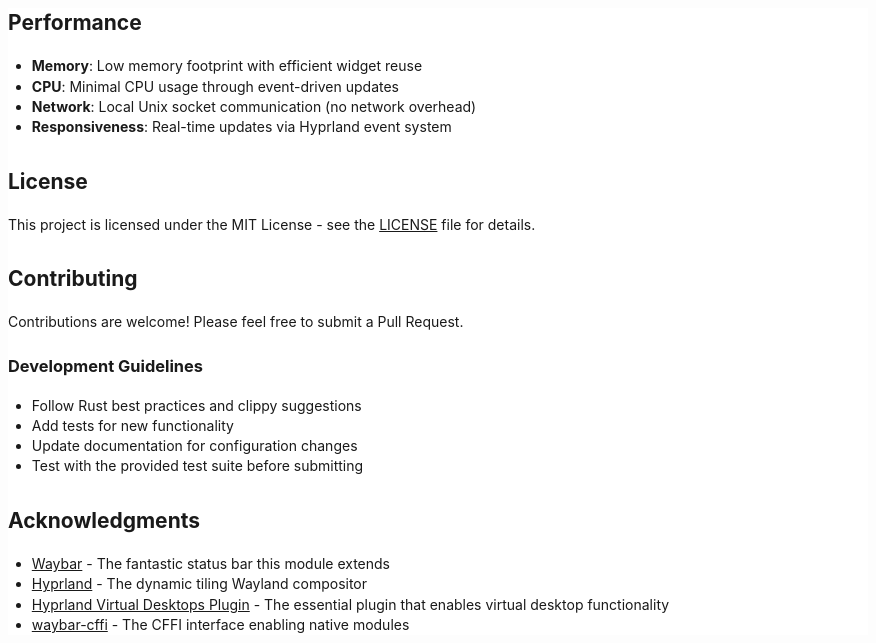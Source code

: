 ## Performance

- **Memory**: Low memory footprint with efficient widget reuse
- **CPU**: Minimal CPU usage through event-driven updates
- **Network**: Local Unix socket communication (no network overhead)
- **Responsiveness**: Real-time updates via Hyprland event system

## License

This project is licensed under the MIT License - see the [LICENSE](LICENSE) file for details.

## Contributing

Contributions are welcome! Please feel free to submit a Pull Request.

### Development Guidelines

- Follow Rust best practices and clippy suggestions
- Add tests for new functionality
- Update documentation for configuration changes
- Test with the provided test suite before submitting

## Acknowledgments

- [Waybar](https://github.com/Alexays/Waybar) - The fantastic status bar this module extends
- [Hyprland](https://hyprland.org/) - The dynamic tiling Wayland compositor
- [Hyprland Virtual Desktops Plugin](https://github.com/levnikmyskin/hyprland-virtual-desktops) - The essential plugin that enables virtual desktop functionality
- [waybar-cffi](https://crates.io/crates/waybar-cffi) - The CFFI interface enabling native modules
